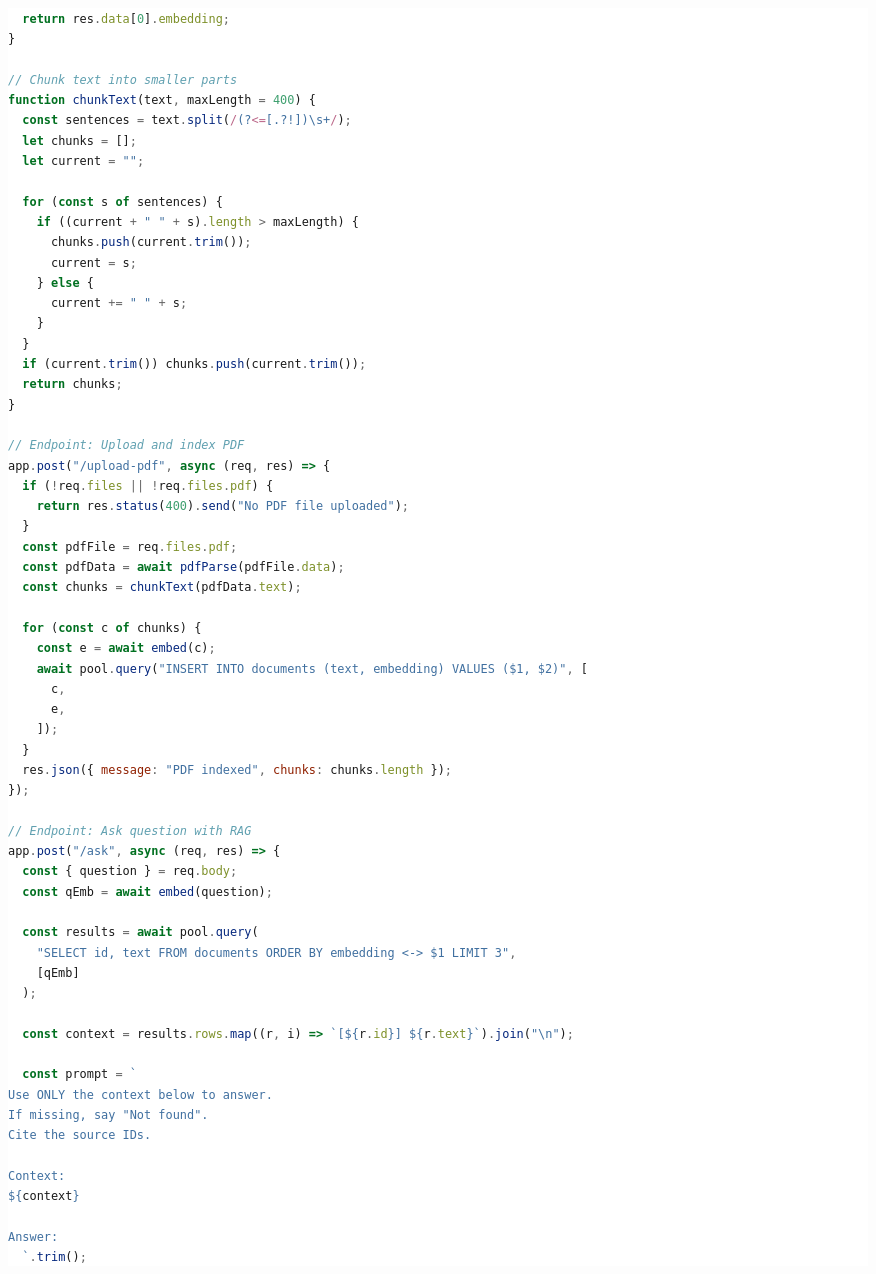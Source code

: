 ```js
  return res.data[0].embedding;
}

// Chunk text into smaller parts
function chunkText(text, maxLength = 400) {
  const sentences = text.split(/(?<=[.?!])\s+/);
  let chunks = [];
  let current = "";

  for (const s of sentences) {
    if ((current + " " + s).length > maxLength) {
      chunks.push(current.trim());
      current = s;
    } else {
      current += " " + s;
    }
  }
  if (current.trim()) chunks.push(current.trim());
  return chunks;
}

// Endpoint: Upload and index PDF
app.post("/upload-pdf", async (req, res) => {
  if (!req.files || !req.files.pdf) {
    return res.status(400).send("No PDF file uploaded");
  }
  const pdfFile = req.files.pdf;
  const pdfData = await pdfParse(pdfFile.data);
  const chunks = chunkText(pdfData.text);

  for (const c of chunks) {
    const e = await embed(c);
    await pool.query("INSERT INTO documents (text, embedding) VALUES ($1, $2)", [
      c,
      e,
    ]);
  }
  res.json({ message: "PDF indexed", chunks: chunks.length });
});

// Endpoint: Ask question with RAG
app.post("/ask", async (req, res) => {
  const { question } = req.body;
  const qEmb = await embed(question);

  const results = await pool.query(
    "SELECT id, text FROM documents ORDER BY embedding <-> $1 LIMIT 3",
    [qEmb]
  );

  const context = results.rows.map((r, i) => `[${r.id}] ${r.text}`).join("\n");

  const prompt = `
Use ONLY the context below to answer.
If missing, say "Not found".
Cite the source IDs.

Context:
${context}

Answer:
  `.trim();

```